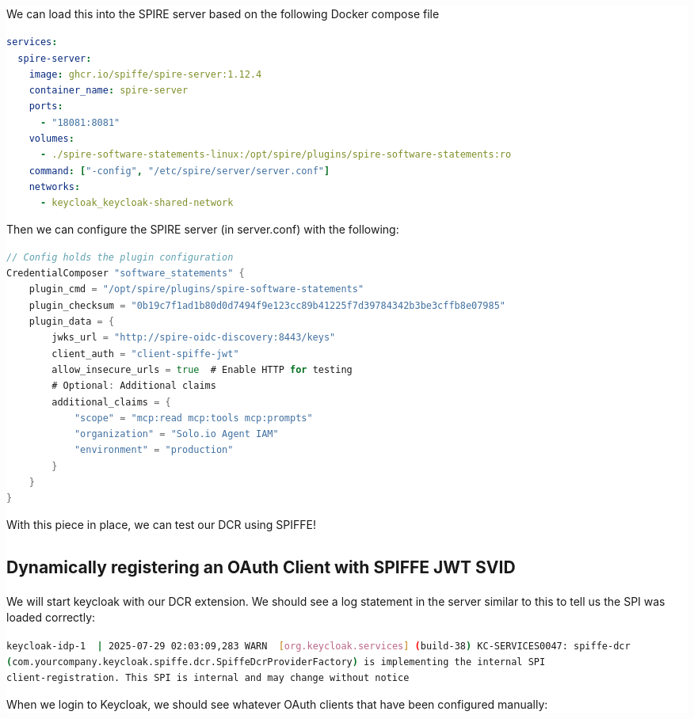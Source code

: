
We can load this into the SPIRE server based on the following Docker compose file

```yaml
services:
  spire-server:
    image: ghcr.io/spiffe/spire-server:1.12.4
    container_name: spire-server
    ports:
      - "18081:8081"
    volumes:
      - ./spire-software-statements-linux:/opt/spire/plugins/spire-software-statements:ro
    command: ["-config", "/etc/spire/server/server.conf"]
    networks:
      - keycloak_keycloak-shared-network
```

Then we can configure the SPIRE server (in server.conf) with the following:

```go
// Config holds the plugin configuration
CredentialComposer "software_statements" {
    plugin_cmd = "/opt/spire/plugins/spire-software-statements"
    plugin_checksum = "0b19c7f1ad1b80d0d7494f9e123cc89b41225f7d39784342b3be3cffb8e07985"
    plugin_data = {
        jwks_url = "http://spire-oidc-discovery:8443/keys"
        client_auth = "client-spiffe-jwt"
        allow_insecure_urls = true  # Enable HTTP for testing
        # Optional: Additional claims
        additional_claims = {
            "scope" = "mcp:read mcp:tools mcp:prompts"
            "organization" = "Solo.io Agent IAM"
            "environment" = "production"
        }
    }
}
```

With this piece in place, we can test our DCR using SPIFFE!

## Dynamically registering an OAuth Client with SPIFFE JWT SVID

We will start keycloak with our DCR extension. We should see a log statement in the server similar to this to tell us the SPI was loaded correctly:


```bash
keycloak-idp-1  | 2025-07-29 02:03:09,283 WARN  [org.keycloak.services] (build-38) KC-SERVICES0047: spiffe-dcr 
(com.yourcompany.keycloak.spiffe.dcr.SpiffeDcrProviderFactory) is implementing the internal SPI 
client-registration. This SPI is internal and may change without notice
```

When we login to Keycloak, we should see whatever OAuth clients that have been configured manually:
